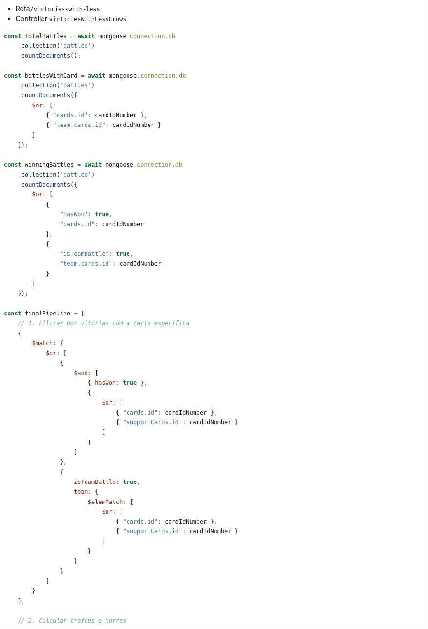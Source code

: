 - Rota`/victories-with-less`
- Controller `victoriesWithLessCrows`

```javascript
const totalBattles = await mongoose.connection.db
	.collection('battles')
	.countDocuments();

const battlesWithCard = await mongoose.connection.db
	.collection('battles')
	.countDocuments({
		$or: [
			{ "cards.id": cardIdNumber },
			{ "team.cards.id": cardIdNumber }
		]
	});

const winningBattles = await mongoose.connection.db
	.collection('battles')
	.countDocuments({
		$or: [
			{
				"hasWon": true,
				"cards.id": cardIdNumber
			},
			{
				"isTeamBattle": true,
				"team.cards.id": cardIdNumber
			}
		]
	});

const finalPipeline = [
	// 1. Filtrar por vitórias com a carta específica
	{
		$match: {
			$or: [
				{
					$and: [
						{ hasWon: true },
						{
							$or: [
								{ "cards.id": cardIdNumber },
								{ "supportCards.id": cardIdNumber }
							]
						}
					]
				},
				{
					isTeamBattle: true,
					team: {
						$elemMatch: {
							$or: [
								{ "cards.id": cardIdNumber },
								{ "supportCards.id": cardIdNumber }
							]
						}
					}
				}
			]
		}
	},

	// 2. Calcular troféus e torres
```